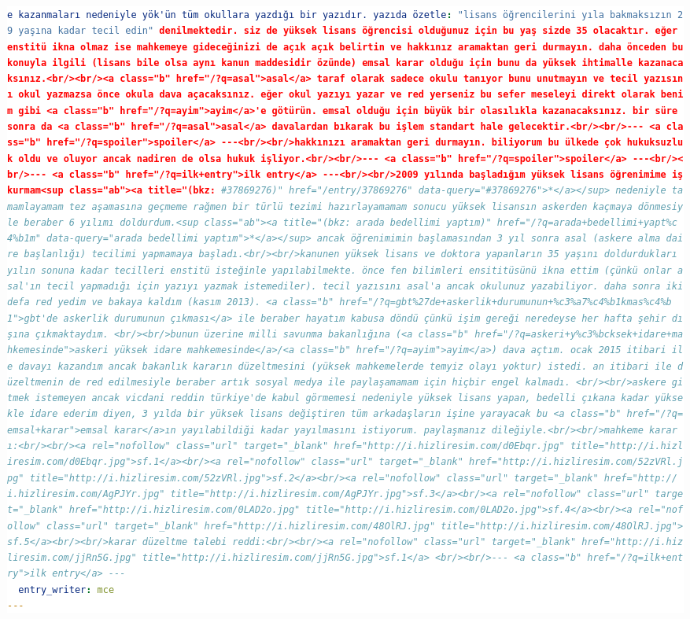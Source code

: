```yaml
e kazanmaları nedeniyle yök'ün tüm okullara yazdığı bir yazıdır. yazıda özetle: "lisans öğrencilerini yıla bakmaksızın 29 yaşına kadar tecil edin" denilmektedir. siz de yüksek lisans öğrencisi olduğunuz için bu yaş sizde 35 olacaktır. eğer enstitü ikna olmaz ise mahkemeye gideceğinizi de açık açık belirtin ve hakkınız aramaktan geri durmayın. daha önceden bu konuyla ilgili (lisans bile olsa aynı kanun maddesidir özünde) emsal karar olduğu için bunu da yüksek ihtimalle kazanacaksınız.<br/><br/><a class="b" href="/?q=asal">asal</a> taraf olarak sadece okulu tanıyor bunu unutmayın ve tecil yazısını okul yazmazsa önce okula dava açacaksınız. eğer okul yazıyı yazar ve red yerseniz bu sefer meseleyi direkt olarak benim gibi <a class="b" href="/?q=ayim">ayim</a>'e götürün. emsal olduğu için büyük bir olasılıkla kazanacaksınız. bir süre sonra da <a class="b" href="/?q=asal">asal</a> davalardan bıkarak bu işlem standart hale gelecektir.<br/><br/>--- <a class="b" href="/?q=spoiler">spoiler</a> ---<br/><br/>hakkınızı aramaktan geri durmayın. biliyorum bu ülkede çok hukuksuzluk oldu ve oluyor ancak nadiren de olsa hukuk işliyor.<br/><br/>--- <a class="b" href="/?q=spoiler">spoiler</a> ---<br/><br/>--- <a class="b" href="/?q=ilk+entry">ilk entry</a> ---<br/><br/>2009 yılında başladığım yüksek lisans öğrenimime iş kurmam<sup class="ab"><a title="(bkz: #37869276)" href="/entry/37869276" data-query="#37869276">*</a></sup> nedeniyle tamamlayamam tez aşamasına geçmeme rağmen bir türlü tezimi hazırlayamamam sonucu yüksek lisansın askerden kaçmaya dönmesiyle beraber 6 yılımı doldurdum.<sup class="ab"><a title="(bkz: arada bedellimi yaptım)" href="/?q=arada+bedellimi+yapt%c4%b1m" data-query="arada bedellimi yaptım">*</a></sup> ancak öğrenimimin başlamasından 3 yıl sonra asal (askere alma daire başlanlığı) tecilimi yapmamaya başladı.<br/><br/>kanunen yüksek lisans ve doktora yapanların 35 yaşını doldurdukları yılın sonuna kadar tecilleri enstitü isteğinle yapılabilmekte. önce fen bilimleri ensititüsünü ikna ettim (çünkü onlar asal'ın tecil yapmadığı için yazıyı yazmak istemediler). tecil yazısını asal'a ancak okulunuz yazabiliyor. daha sonra iki defa red yedim ve bakaya kaldım (kasım 2013). <a class="b" href="/?q=gbt%27de+askerlik+durumunun+%c3%a7%c4%b1kmas%c4%b1">gbt'de askerlik durumunun çıkması</a> ile beraber hayatım kabusa döndü çünkü işim gereği neredeyse her hafta şehir dışına çıkmaktaydım. <br/><br/>bunun üzerine milli savunma bakanlığına (<a class="b" href="/?q=askeri+y%c3%bcksek+idare+mahkemesinde">askeri yüksek idare mahkemesinde</a>/<a class="b" href="/?q=ayim">ayim</a>) dava açtım. ocak 2015 itibari ile davayı kazandım ancak bakanlık kararın düzeltmesini (yüksek mahkemelerde temyiz olayı yoktur) istedi. an itibari ile düzeltmenin de red edilmesiyle beraber artık sosyal medya ile paylaşamamam için hiçbir engel kalmadı. <br/><br/>askere gitmek istemeyen ancak vicdani reddin türkiye'de kabul görmemesi nedeniyle yüksek lisans yapan, bedelli çıkana kadar yüksekle idare ederim diyen, 3 yılda bir yüksek lisans değiştiren tüm arkadaşların işine yarayacak bu <a class="b" href="/?q=emsal+karar">emsal karar</a>ın yayılabildiği kadar yayılmasını istiyorum. paylaşmanız dileğiyle.<br/><br/>mahkeme kararı:<br/><br/><a rel="nofollow" class="url" target="_blank" href="http://i.hizliresim.com/d0Ebqr.jpg" title="http://i.hizliresim.com/d0Ebqr.jpg">sf.1</a><br/><a rel="nofollow" class="url" target="_blank" href="http://i.hizliresim.com/52zVRl.jpg" title="http://i.hizliresim.com/52zVRl.jpg">sf.2</a><br/><a rel="nofollow" class="url" target="_blank" href="http://i.hizliresim.com/AgPJYr.jpg" title="http://i.hizliresim.com/AgPJYr.jpg">sf.3</a><br/><a rel="nofollow" class="url" target="_blank" href="http://i.hizliresim.com/0LAD2o.jpg" title="http://i.hizliresim.com/0LAD2o.jpg">sf.4</a><br/><a rel="nofollow" class="url" target="_blank" href="http://i.hizliresim.com/48OlRJ.jpg" title="http://i.hizliresim.com/48OlRJ.jpg">sf.5</a><br/><br/>karar düzeltme talebi reddi:<br/><br/><a rel="nofollow" class="url" target="_blank" href="http://i.hizliresim.com/jjRn5G.jpg" title="http://i.hizliresim.com/jjRn5G.jpg">sf.1</a> <br/><br/>--- <a class="b" href="/?q=ilk+entry">ilk entry</a> ---
  entry_writer: mce
---
```


